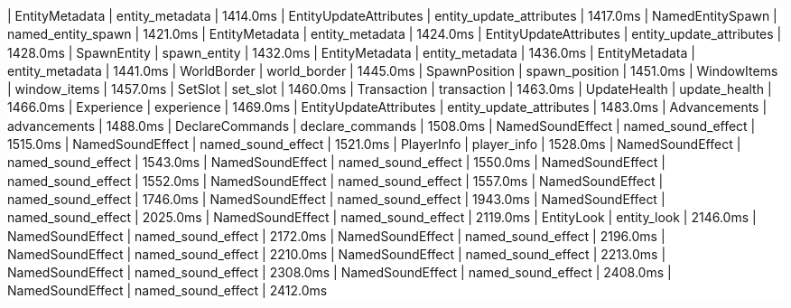 | EntityMetadata | entity_metadata | 1414.0ms
| EntityUpdateAttributes | entity_update_attributes | 1417.0ms
| NamedEntitySpawn | named_entity_spawn | 1421.0ms
| EntityMetadata | entity_metadata | 1424.0ms
| EntityUpdateAttributes | entity_update_attributes | 1428.0ms
| SpawnEntity | spawn_entity | 1432.0ms
| EntityMetadata | entity_metadata | 1436.0ms
| EntityMetadata | entity_metadata | 1441.0ms
| WorldBorder | world_border | 1445.0ms
| SpawnPosition | spawn_position | 1451.0ms
| WindowItems | window_items | 1457.0ms
| SetSlot | set_slot | 1460.0ms
| Transaction | transaction | 1463.0ms
| UpdateHealth | update_health | 1466.0ms
| Experience | experience | 1469.0ms
| EntityUpdateAttributes | entity_update_attributes | 1483.0ms
| Advancements | advancements | 1488.0ms
| DeclareCommands | declare_commands | 1508.0ms
| NamedSoundEffect | named_sound_effect | 1515.0ms
| NamedSoundEffect | named_sound_effect | 1521.0ms
| PlayerInfo | player_info | 1528.0ms
| NamedSoundEffect | named_sound_effect | 1543.0ms
| NamedSoundEffect | named_sound_effect | 1550.0ms
| NamedSoundEffect | named_sound_effect | 1552.0ms
| NamedSoundEffect | named_sound_effect | 1557.0ms
| NamedSoundEffect | named_sound_effect | 1746.0ms
| NamedSoundEffect | named_sound_effect | 1943.0ms
| NamedSoundEffect | named_sound_effect | 2025.0ms
| NamedSoundEffect | named_sound_effect | 2119.0ms
| EntityLook | entity_look | 2146.0ms
| NamedSoundEffect | named_sound_effect | 2172.0ms
| NamedSoundEffect | named_sound_effect | 2196.0ms
| NamedSoundEffect | named_sound_effect | 2210.0ms
| NamedSoundEffect | named_sound_effect | 2213.0ms
| NamedSoundEffect | named_sound_effect | 2308.0ms
| NamedSoundEffect | named_sound_effect | 2408.0ms
| NamedSoundEffect | named_sound_effect | 2412.0ms